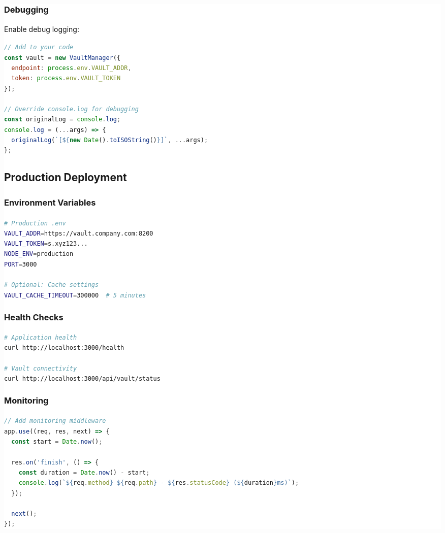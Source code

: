 ### Debugging

Enable debug logging:

```javascript
// Add to your code
const vault = new VaultManager({
  endpoint: process.env.VAULT_ADDR,
  token: process.env.VAULT_TOKEN
});

// Override console.log for debugging
const originalLog = console.log;
console.log = (...args) => {
  originalLog(`[${new Date().toISOString()}]`, ...args);
};
```

## Production Deployment

### Environment Variables

```bash
# Production .env
VAULT_ADDR=https://vault.company.com:8200
VAULT_TOKEN=s.xyz123...
NODE_ENV=production
PORT=3000

# Optional: Cache settings
VAULT_CACHE_TIMEOUT=300000  # 5 minutes
```

### Health Checks

```bash
# Application health
curl http://localhost:3000/health

# Vault connectivity
curl http://localhost:3000/api/vault/status
```

### Monitoring

```javascript
// Add monitoring middleware
app.use((req, res, next) => {
  const start = Date.now();
  
  res.on('finish', () => {
    const duration = Date.now() - start;
    console.log(`${req.method} ${req.path} - ${res.statusCode} (${duration}ms)`);
  });
  
  next();
});
```
